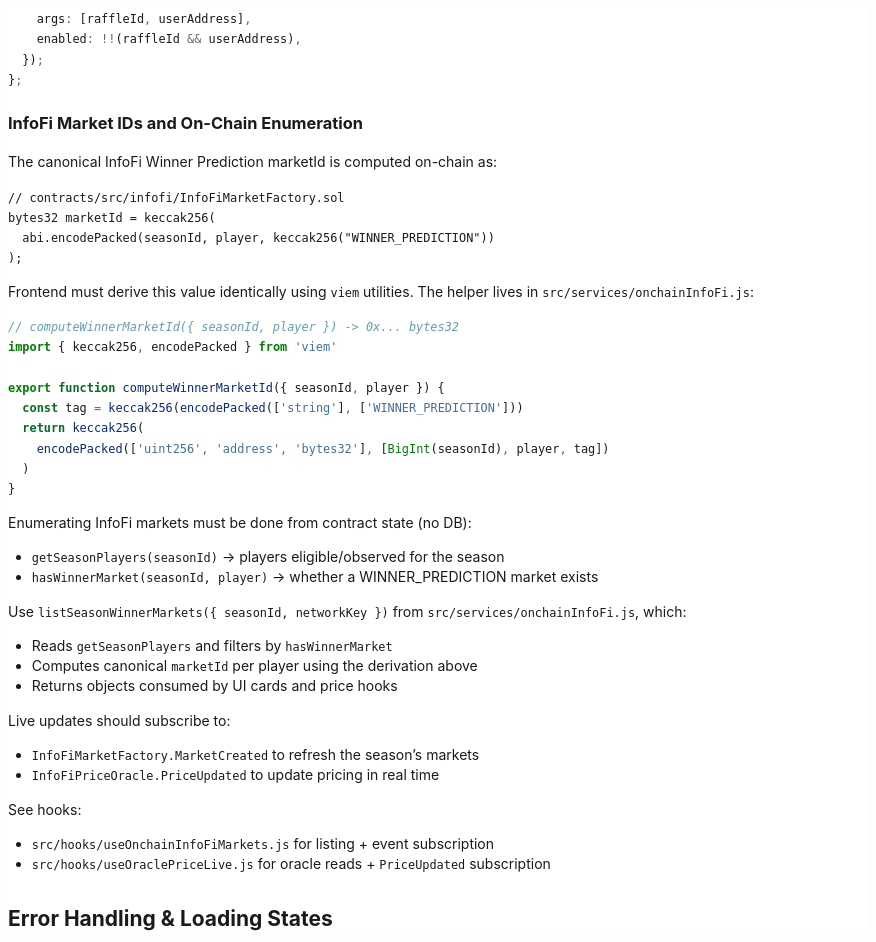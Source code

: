 ```jsx
    args: [raffleId, userAddress],
    enabled: !!(raffleId && userAddress),
  });
};
```

### InfoFi Market IDs and On-Chain Enumeration

The canonical InfoFi Winner Prediction marketId is computed on-chain as:

```solidity
// contracts/src/infofi/InfoFiMarketFactory.sol
bytes32 marketId = keccak256(
  abi.encodePacked(seasonId, player, keccak256("WINNER_PREDICTION"))
);
```

Frontend must derive this value identically using `viem` utilities. The helper lives in `src/services/onchainInfoFi.js`:

```js
// computeWinnerMarketId({ seasonId, player }) -> 0x... bytes32
import { keccak256, encodePacked } from 'viem'

export function computeWinnerMarketId({ seasonId, player }) {
  const tag = keccak256(encodePacked(['string'], ['WINNER_PREDICTION']))
  return keccak256(
    encodePacked(['uint256', 'address', 'bytes32'], [BigInt(seasonId), player, tag])
  )
}
```

Enumerating InfoFi markets must be done from contract state (no DB):

- `getSeasonPlayers(seasonId)` → players eligible/observed for the season
- `hasWinnerMarket(seasonId, player)` → whether a WINNER_PREDICTION market exists

Use `listSeasonWinnerMarkets({ seasonId, networkKey })` from `src/services/onchainInfoFi.js`, which:

- Reads `getSeasonPlayers` and filters by `hasWinnerMarket`
- Computes canonical `marketId` per player using the derivation above
- Returns objects consumed by UI cards and price hooks

Live updates should subscribe to:

- `InfoFiMarketFactory.MarketCreated` to refresh the season’s markets
- `InfoFiPriceOracle.PriceUpdated` to update pricing in real time

See hooks:

- `src/hooks/useOnchainInfoFiMarkets.js` for listing + event subscription
- `src/hooks/useOraclePriceLive.js` for oracle reads + `PriceUpdated` subscription

## Error Handling & Loading States
